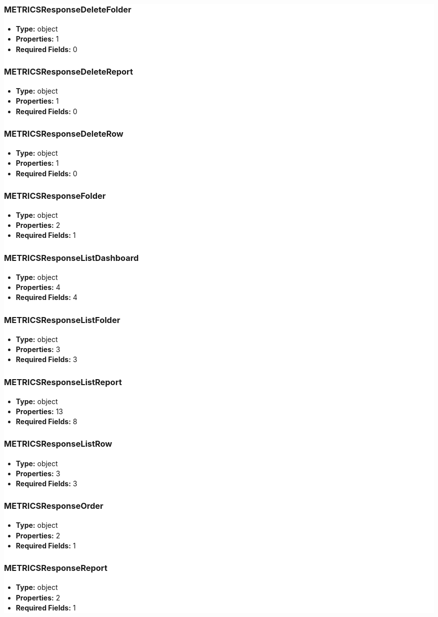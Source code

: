 ### METRICSResponseDeleteFolder
- **Type:** object
- **Properties:** 1
- **Required Fields:** 0

### METRICSResponseDeleteReport
- **Type:** object
- **Properties:** 1
- **Required Fields:** 0

### METRICSResponseDeleteRow
- **Type:** object
- **Properties:** 1
- **Required Fields:** 0

### METRICSResponseFolder
- **Type:** object
- **Properties:** 2
- **Required Fields:** 1

### METRICSResponseListDashboard
- **Type:** object
- **Properties:** 4
- **Required Fields:** 4

### METRICSResponseListFolder
- **Type:** object
- **Properties:** 3
- **Required Fields:** 3

### METRICSResponseListReport
- **Type:** object
- **Properties:** 13
- **Required Fields:** 8

### METRICSResponseListRow
- **Type:** object
- **Properties:** 3
- **Required Fields:** 3

### METRICSResponseOrder
- **Type:** object
- **Properties:** 2
- **Required Fields:** 1

### METRICSResponseReport
- **Type:** object
- **Properties:** 2
- **Required Fields:** 1
